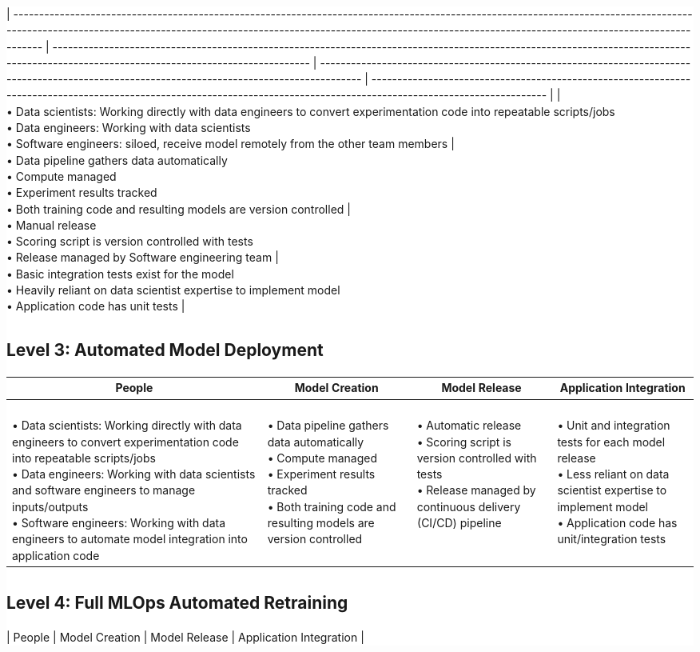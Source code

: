 | -------------------------------------------------------------------------------------------------------------------------------------------------------------------------------------------------------------------------------------------------------------------------------- | --------------------------------------------------------------------------------------------------------------------------------------------------------------------------------------- | --------------------------------------------------------------------------------------------------------------------------------------------- | ----------------------------------------------------------------------------------------------------------------------------------------------------------------------- |
| <br>• Data scientists: Working directly with data engineers to convert experimentation code into repeatable scripts/jobs<br>• Data engineers: Working with data scientists<br>• Software engineers: siloed, receive model remotely from the other team members | <br>• Data pipeline gathers data automatically<br>• Compute managed<br>• Experiment results tracked<br>• Both training code and resulting models are version controlled | <br>• Manual release<br>• Scoring script is version controlled with tests<br>• Release managed by Software engineering team | <br>• Basic integration tests exist for the model<br>• Heavily reliant on data scientist expertise to implement model<br>• Application code has unit tests |

## Level 3: Automated Model Deployment

| People                                                                                                                                                                                                                                                                                                                                                | Model Creation                                                                                                                                                                          | Model Release                                                                                                                                          | Application Integration                                                                                                                                                                     |
| ----------------------------------------------------------------------------------------------------------------------------------------------------------------------------------------------------------------------------------------------------------------------------------------------------------------------------------------------------- | --------------------------------------------------------------------------------------------------------------------------------------------------------------------------------------- | ------------------------------------------------------------------------------------------------------------------------------------------------------ | ------------------------------------------------------------------------------------------------------------------------------------------------------------------------------------------- |
| <br>• Data scientists: Working directly with data engineers to convert experimentation code into repeatable scripts/jobs<br>• Data engineers: Working with data scientists and software engineers to manage inputs/outputs<br>• Software engineers: Working with data engineers to automate model integration into application code | <br>• Data pipeline gathers data automatically<br>• Compute managed<br>• Experiment results tracked<br>• Both training code and resulting models are version controlled | <br>• Automatic release<br>• Scoring script is version controlled with tests<br>• Release managed by continuous delivery (CI/CD) pipeline | <br>• Unit and integration tests for each model release<br>• Less reliant on data scientist expertise to implement model<br>• Application code has unit/integration tests |

## Level 4: Full MLOps Automated Retraining

| People                                                                                                                                                                                                                                                                                                                                                                                                                                                                   | Model Creation                                                                                                                                                                                                                                            | Model Release                                                                                                                                               | Application Integration                                                                                                                                                                     |